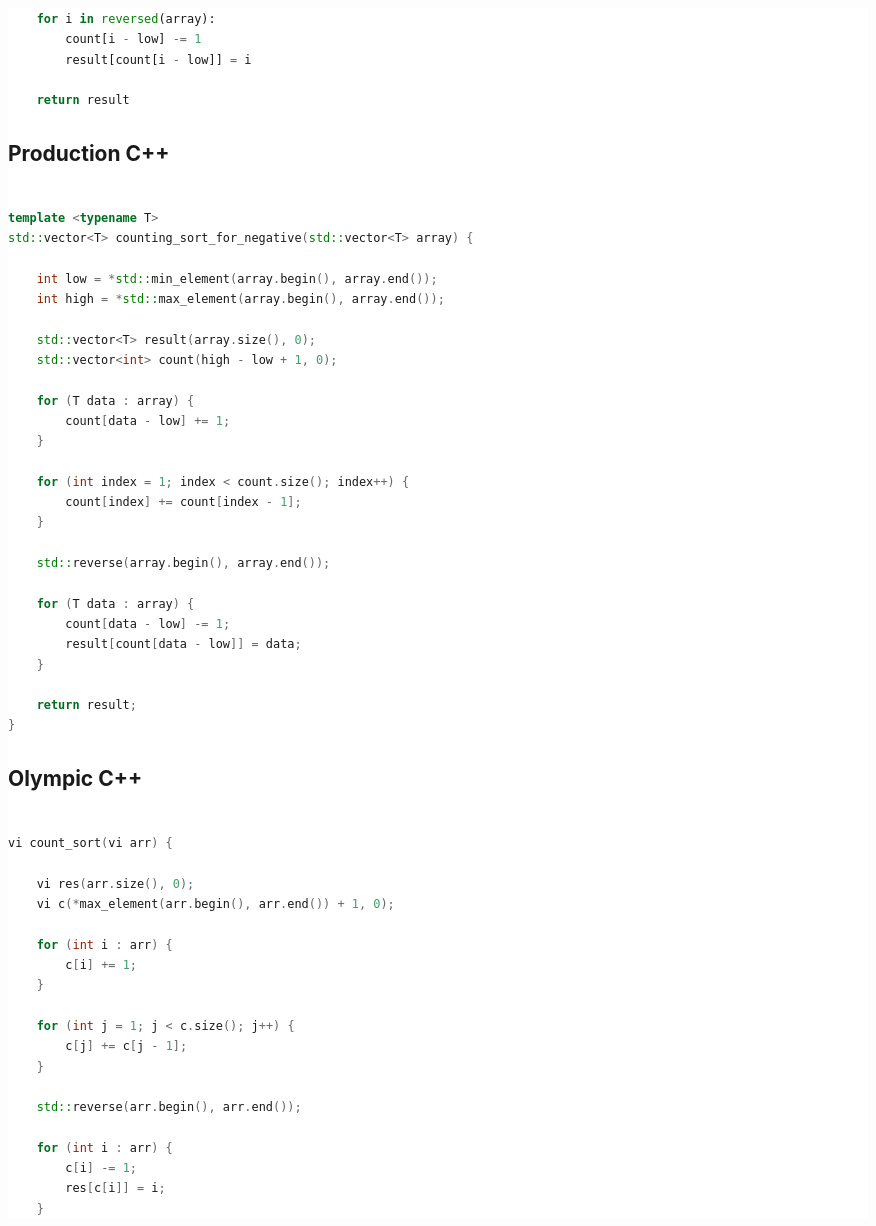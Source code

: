 ```python
    for i in reversed(array):  
        count[i - low] -= 1  
        result[count[i - low]] = i  
  
    return result

```
## Production C++
```cpp

template <typename T>
std::vector<T> counting_sort_for_negative(std::vector<T> array) {

	int low = *std::min_element(array.begin(), array.end());
	int high = *std::max_element(array.begin(), array.end());

	std::vector<T> result(array.size(), 0);
	std::vector<int> count(high - low + 1, 0);

	for (T data : array) {
		count[data - low] += 1;
	}

	for (int index = 1; index < count.size(); index++) {
		count[index] += count[index - 1];
	}

	std::reverse(array.begin(), array.end());

	for (T data : array) {
		count[data - low] -= 1;
		result[count[data - low]] = data;
	}

	return result;
}

```
## Olympic C++
```cpp

vi count_sort(vi arr) {

	vi res(arr.size(), 0);
	vi c(*max_element(arr.begin(), arr.end()) + 1, 0);

	for (int i : arr) {
		c[i] += 1;
	}

	for (int j = 1; j < c.size(); j++) {
		c[j] += c[j - 1];
	}

	std::reverse(arr.begin(), arr.end());

	for (int i : arr) {
		c[i] -= 1;
		res[c[i]] = i;
	}

```
